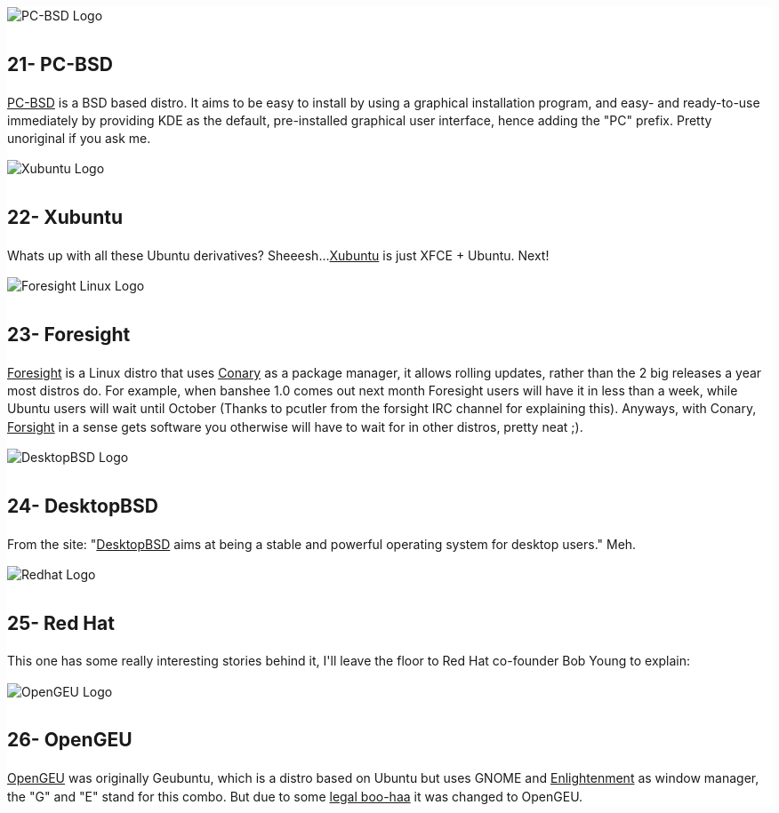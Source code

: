 ![PC-BSD Logo]({filename}/images/pc-bsd-logo.png)

## 21-  PC-BSD

[PC-BSD](http://www.pcbsd.org/ "PC-BSD") is a BSD based distro. It aims to be easy to install by using a graphical installation program, and easy- and ready-to-use immediately by providing KDE as the default, pre-installed graphical user interface, hence adding the "PC" prefix. Pretty unoriginal if you ask me.

![Xubuntu Logo]({filename}/images/xubuntu-logo.png)

## 22- Xubuntu

Whats up with all these Ubuntu derivatives? Sheeesh...[Xubuntu](http://www.xubuntu.org "Xubuntu") is just XFCE + Ubuntu. Next!

![Foresight Linux Logo]({filename}/images/foresight-logo.jpg)

## 23- Foresight

[Foresight](http://www.foresightlinux.org/ "Foresight") is a Linux distro that uses [Conary](http://wiki.rpath.com/wiki/Conary "conary") as a package manager, it allows rolling updates, rather than the 2 big releases a year most distros do. For example, when banshee 1.0 comes out next month Foresight users will have it in less than a week, while Ubuntu users will wait until October (Thanks to pcutler from the forsight IRC channel for explaining this). Anyways, with Conary, [Forsight](http://www.foresightlinux.org/ "Forsight") in a sense gets software you otherwise will have to wait for in other distros, pretty neat ;).

![DesktopBSD Logo]({filename}/images/desktopBSD-logo.png)

## 24- DesktopBSD

From the site: "[DesktopBSD](http://desktopbsd.net/ "DesktopBSD") aims at being a stable and powerful operating system for desktop users." Meh.

![Redhat Logo]({filename}/images/redhat-logo.png)

## 25- Red Hat

This one has some really interesting stories behind it, I'll leave the floor to Red Hat co-founder Bob Young to explain:

![OpenGEU Logo]({filename}/images/openGEU-logo.png)

## 26- OpenGEU

[OpenGEU](http://opengeu.intilinux.com/Legal.html "OpenGEU") was originally Geubuntu, which is a distro based on Ubuntu but uses GNOME and [Enlightenment](http://www.enlightenment.org/ "Enlightenment") as window manager, the "G" and "E" stand for this combo. But due to some [legal boo-haa](http://opengeu.intilinux.com/Legal.html "legal boo-haa") it was changed to OpenGEU.
